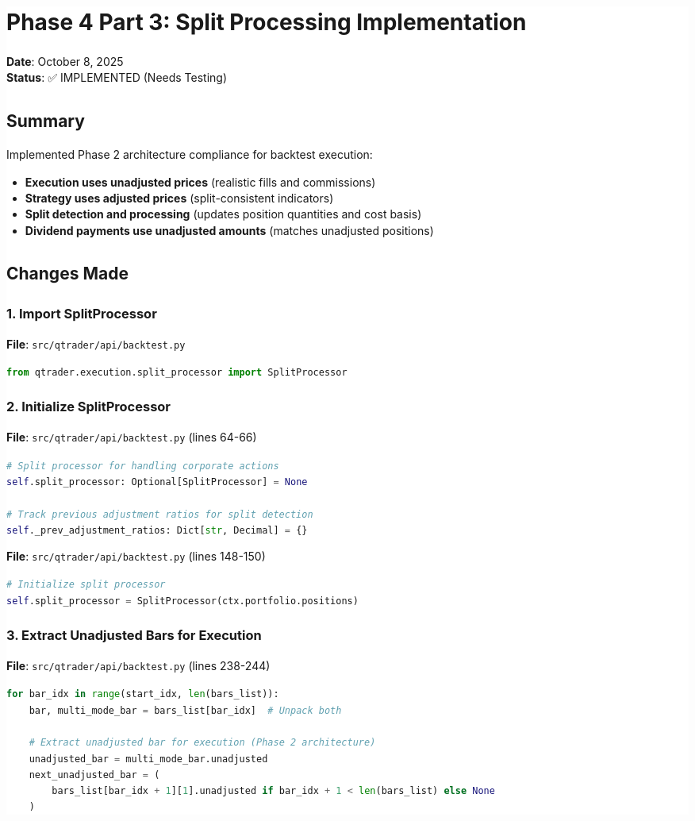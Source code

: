 # Phase 4 Part 3: Split Processing Implementation

**Date**: October 8, 2025\
**Status**: ✅ IMPLEMENTED (Needs Testing)

## Summary

Implemented Phase 2 architecture compliance for backtest execution:

- **Execution uses unadjusted prices** (realistic fills and commissions)
- **Strategy uses adjusted prices** (split-consistent indicators)
- **Split detection and processing** (updates position quantities and cost basis)
- **Dividend payments use unadjusted amounts** (matches unadjusted positions)

## Changes Made

### 1. Import SplitProcessor

**File**: `src/qtrader/api/backtest.py`

```python
from qtrader.execution.split_processor import SplitProcessor
```

### 2. Initialize SplitProcessor

**File**: `src/qtrader/api/backtest.py` (lines 64-66)

```python
# Split processor for handling corporate actions
self.split_processor: Optional[SplitProcessor] = None

# Track previous adjustment ratios for split detection
self._prev_adjustment_ratios: Dict[str, Decimal] = {}
```

**File**: `src/qtrader/api/backtest.py` (lines 148-150)

```python
# Initialize split processor
self.split_processor = SplitProcessor(ctx.portfolio.positions)
```

### 3. Extract Unadjusted Bars for Execution

**File**: `src/qtrader/api/backtest.py` (lines 238-244)

```python
for bar_idx in range(start_idx, len(bars_list)):
    bar, multi_mode_bar = bars_list[bar_idx]  # Unpack both

    # Extract unadjusted bar for execution (Phase 2 architecture)
    unadjusted_bar = multi_mode_bar.unadjusted
    next_unadjusted_bar = (
        bars_list[bar_idx + 1][1].unadjusted if bar_idx + 1 < len(bars_list) else None
    )
```
